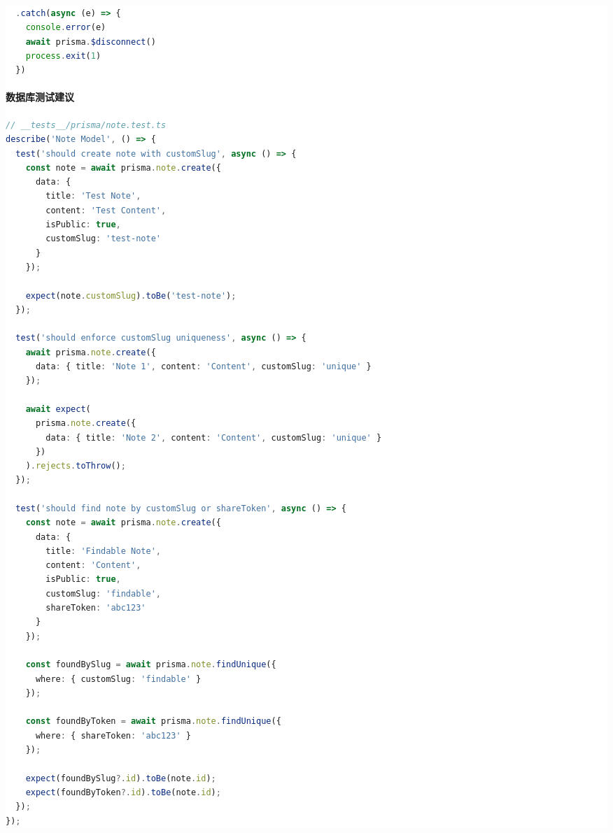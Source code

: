 ```typescript
  .catch(async (e) => {
    console.error(e)
    await prisma.$disconnect()
    process.exit(1)
  })
```

#### 数据库测试建议
```typescript
// __tests__/prisma/note.test.ts
describe('Note Model', () => {
  test('should create note with customSlug', async () => {
    const note = await prisma.note.create({
      data: {
        title: 'Test Note',
        content: 'Test Content',
        isPublic: true,
        customSlug: 'test-note'
      }
    });
    
    expect(note.customSlug).toBe('test-note');
  });
  
  test('should enforce customSlug uniqueness', async () => {
    await prisma.note.create({
      data: { title: 'Note 1', content: 'Content', customSlug: 'unique' }
    });
    
    await expect(
      prisma.note.create({
        data: { title: 'Note 2', content: 'Content', customSlug: 'unique' }
      })
    ).rejects.toThrow();
  });
  
  test('should find note by customSlug or shareToken', async () => {
    const note = await prisma.note.create({
      data: {
        title: 'Findable Note',
        content: 'Content',
        isPublic: true,
        customSlug: 'findable',
        shareToken: 'abc123'
      }
    });
    
    const foundBySlug = await prisma.note.findUnique({
      where: { customSlug: 'findable' }
    });
    
    const foundByToken = await prisma.note.findUnique({
      where: { shareToken: 'abc123' }
    });
    
    expect(foundBySlug?.id).toBe(note.id);
    expect(foundByToken?.id).toBe(note.id);
  });
});
```
